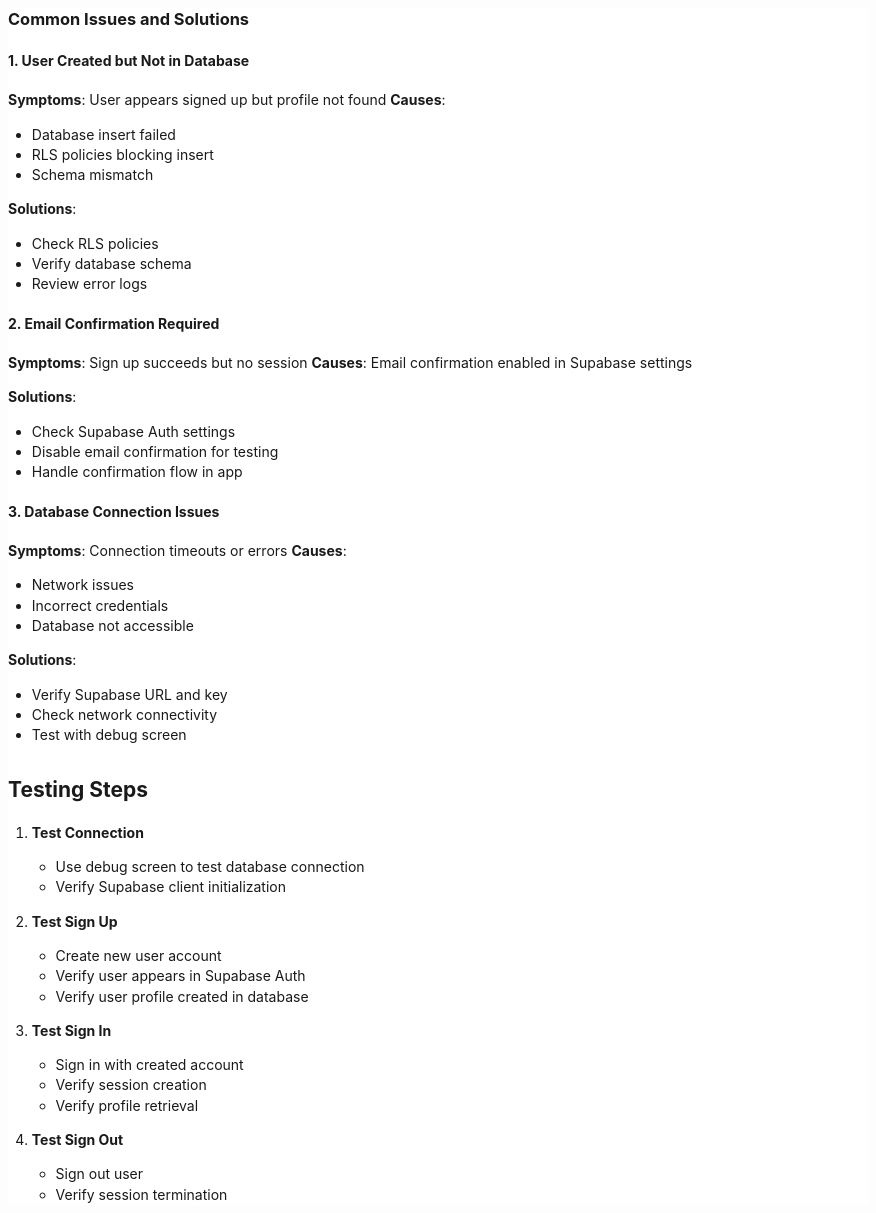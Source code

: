 ### Common Issues and Solutions

#### 1. User Created but Not in Database
**Symptoms**: User appears signed up but profile not found
**Causes**: 
- Database insert failed
- RLS policies blocking insert
- Schema mismatch

**Solutions**:
- Check RLS policies
- Verify database schema
- Review error logs

#### 2. Email Confirmation Required
**Symptoms**: Sign up succeeds but no session
**Causes**: Email confirmation enabled in Supabase settings

**Solutions**:
- Check Supabase Auth settings
- Disable email confirmation for testing
- Handle confirmation flow in app

#### 3. Database Connection Issues
**Symptoms**: Connection timeouts or errors
**Causes**:
- Network issues
- Incorrect credentials
- Database not accessible

**Solutions**:
- Verify Supabase URL and key
- Check network connectivity
- Test with debug screen

## Testing Steps

1. **Test Connection**
   - Use debug screen to test database connection
   - Verify Supabase client initialization

2. **Test Sign Up**
   - Create new user account
   - Verify user appears in Supabase Auth
   - Verify user profile created in database

3. **Test Sign In**
   - Sign in with created account
   - Verify session creation
   - Verify profile retrieval

4. **Test Sign Out**
   - Sign out user
   - Verify session termination
